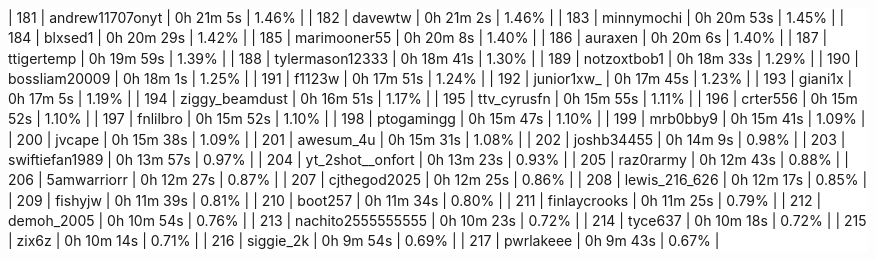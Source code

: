 | 181 | andrew11707onyt | 0h 21m 5s | 1.46% |
| 182 | davewtw | 0h 21m 2s | 1.46% |
| 183 | minnymochi | 0h 20m 53s | 1.45% |
| 184 | blxsed1 | 0h 20m 29s | 1.42% |
| 185 | marimooner55 | 0h 20m 8s | 1.40% |
| 186 | auraxen | 0h 20m 6s | 1.40% |
| 187 | ttigertemp | 0h 19m 59s | 1.39% |
| 188 | tylermason12333 | 0h 18m 41s | 1.30% |
| 189 | notzoxtbob1 | 0h 18m 33s | 1.29% |
| 190 | bossliam20009 | 0h 18m 1s | 1.25% |
| 191 | f1123w | 0h 17m 51s | 1.24% |
| 192 | junior1xw_ | 0h 17m 45s | 1.23% |
| 193 | giani1x | 0h 17m 5s | 1.19% |
| 194 | ziggy_beamdust | 0h 16m 51s | 1.17% |
| 195 | ttv_cyrusfn | 0h 15m 55s | 1.11% |
| 196 | crter556 | 0h 15m 52s | 1.10% |
| 197 | fnlilbro | 0h 15m 52s | 1.10% |
| 198 | ptogamingg | 0h 15m 47s | 1.10% |
| 199 | mrb0bby9 | 0h 15m 41s | 1.09% |
| 200 | jvcape | 0h 15m 38s | 1.09% |
| 201 | awesum_4u | 0h 15m 31s | 1.08% |
| 202 | joshb34455 | 0h 14m 9s | 0.98% |
| 203 | swiftiefan1989 | 0h 13m 57s | 0.97% |
| 204 | yt_2shot__onfort | 0h 13m 23s | 0.93% |
| 205 | raz0rarmy | 0h 12m 43s | 0.88% |
| 206 | 5amwarriorr | 0h 12m 27s | 0.87% |
| 207 | cjthegod2025 | 0h 12m 25s | 0.86% |
| 208 | lewis_216_626 | 0h 12m 17s | 0.85% |
| 209 | fishyjw | 0h 11m 39s | 0.81% |
| 210 | boot257 | 0h 11m 34s | 0.80% |
| 211 | finlaycrooks | 0h 11m 25s | 0.79% |
| 212 | demoh_2005 | 0h 10m 54s | 0.76% |
| 213 | nachito2555555555 | 0h 10m 23s | 0.72% |
| 214 | tyce637 | 0h 10m 18s | 0.72% |
| 215 | zix6z | 0h 10m 14s | 0.71% |
| 216 | siggie_2k | 0h 9m 54s | 0.69% |
| 217 | pwrlakeee | 0h 9m 43s | 0.67% |